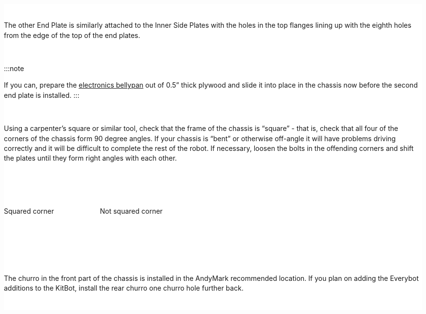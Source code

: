 <p><br /> </p>

The other End Plate is similarly attached to the Inner Side Plates with the holes in the top flanges lining up with the eighth holes from the edge of the top of the end plates.

<p><br /> </p>

:::note

If you can, prepare the [electronics bellypan](/docs/kitbot/electrical.md) out of 0.5&rdquo; thick plywood and slide it into place in the chassis now before the second end plate is installed.
:::

<p><br /> </p>

Using a carpenter&rsquo;s square or similar tool, check that the frame of the chassis is &ldquo;square&rdquo; - that is, check that all four of the corners of the chassis form 90 degree angles. If your chassis is &ldquo;bent&rdquo; or otherwise off-angle it will have problems driving correctly and it will be difficult to complete the rest of the robot. If necessary, loosen the bolts in the offending corners and shift the plates until they form right angles with each other.

<p><br /> </p>

<div style={{ textAlign: 'center'}}><div style={{overflow: 'hidden', display: 'inline-block', margin: '0.00px 0.00px'}}><span style={{overflow: 'hidden', display: 'inline-block', margin: '0.00px 0.00px', border: '0.00px solid #000000', transform: 'rotate(0.00rad) translateZ(0px)',  width: '252.50px', height: '275.79px'}}><Image autoLoad={"true"} img={require("/static/media/kitbot/chassis/p2/image_3.jpg")} style={{ width: '392.48px', height: '856.77px', marginLeft: '-39.13px', marginTop: '-339.23px', transform: 'rotate(0.00rad) translateZ(0px)', maxWidth: "none"}}></Image></span></div><div style={{overflow: 'hidden', display: 'inline-block', margin: '0.00px 0.00px'}}><span style={{overflow: 'hidden', display: 'inline-block', margin: '15.28px -15.28px', border: '0.00px solid #000000', transform: 'rotate(4.71rad) translateZ(0px)',  width: '275.90px', height: '245.35px'}}><Image autoLoad={"true"} img={require("/static/media/kitbot/chassis/p2/image_4.jpg")} style={{ width: '714.92px', height: '327.49px', marginLeft: '-201.43px', marginTop: '0.00px', transform: 'rotate(0.00rad) translateZ(0px)', maxWidth: "none"}}></Image></span></div></div>

<div style={{ textAlign: 'center'}}>Squared corner&nbsp;&nbsp;&nbsp;&nbsp;&nbsp;&nbsp;&nbsp;&nbsp;&nbsp;&nbsp;&nbsp;&nbsp;&nbsp;&nbsp;&nbsp;&nbsp;&nbsp;&nbsp;&nbsp;&nbsp;&nbsp;&nbsp;&nbsp;&nbsp;Not squared corner</div>

<p><br /> </p>

<div style={{ textAlign: 'center'}}><div style={{overflow: 'hidden', display: 'inline-block', margin: '0.00px 0.00px'}}><span style={{overflow: 'hidden', display: 'inline-block', margin: '0.00px 0.00px', border: '0.00px solid #000000', transform: 'rotate(0.00rad) translateZ(0px)',  width: '620.00px', height: '309.47px'}}><Image autoLoad={"true"} img={require("/static/media/kitbot/chassis/p2/image_5.jpg")} style={{ width: '620.00px', height: '336.94px', marginLeft: '0.00px', marginTop: '-27.47px', transform: 'rotate(0.00rad) translateZ(0px)', maxWidth: "none"}}></Image></span></div></div>

<p><br /> </p>

The churro in the front part of the chassis is installed in the AndyMark recommended location. If you plan on adding the Everybot additions to the KitBot, install the rear churro one churro hole further back.

<div style={{ textAlign: 'center'}}><div style={{overflow: 'hidden', display: 'inline-block', margin: '0.00px 0.00px'}}><span style={{overflow: 'hidden', display: 'inline-block', margin: '0.00px 0.00px', border: '0.00px solid #000000', transform: 'rotate(0.00rad) translateZ(0px)',  width: '624.00px', height: '100.00px'}}><Image autoLoad={"true"} img={require("/static/media/kitbot/chassis/p2/image_6.png")} style={{ width: '624.19px', height: '100.00px', marginLeft: '-0.10px', marginTop: '0.00px', transform: 'rotate(0.00rad) translateZ(0px)', maxWidth: "none"}}></Image></span></div></div>

